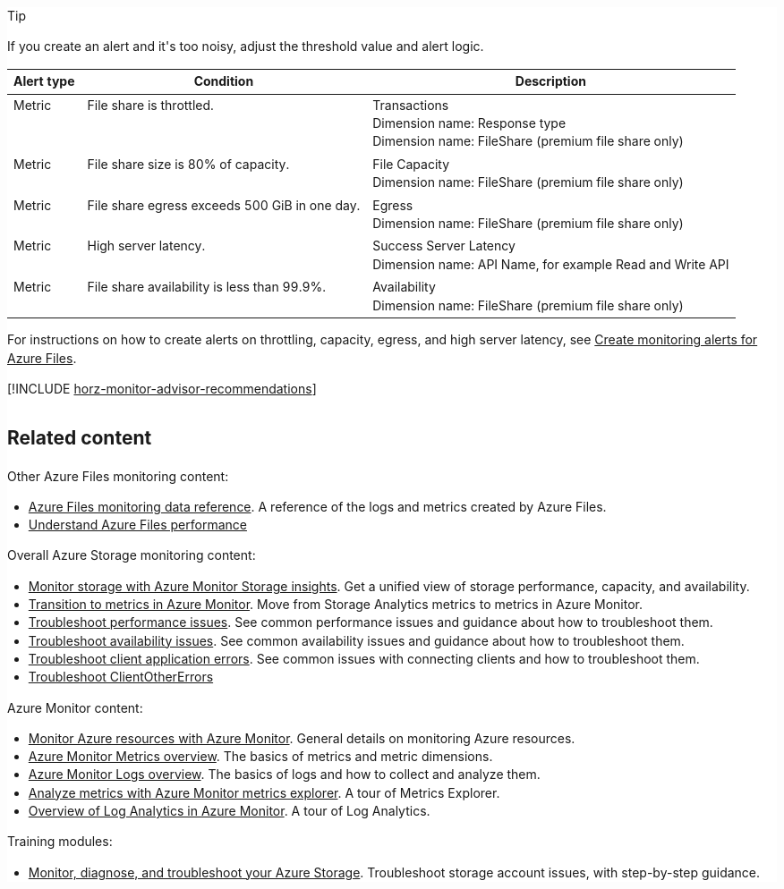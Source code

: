 > [!TIP]  
> If you create an alert and it's too noisy, adjust the threshold value and alert logic.

| Alert type | Condition | Description |
|-|-|-|
|Metric | File share is throttled. | Transactions<br>Dimension name: Response type <br>Dimension name: FileShare (premium file share only) |
|Metric | File share size is 80% of capacity. | File Capacity<br>Dimension name: FileShare (premium file share only) |
|Metric | File share egress exceeds 500 GiB in one day. | Egress<br>Dimension name: FileShare (premium file share only) |
|Metric | High server latency. | Success Server Latency<br>Dimension name: API Name, for example Read and Write API|
|Metric | File share availability is less than 99.9%. | Availability<br>Dimension name: FileShare (premium file share only) |

For instructions on how to create alerts on throttling, capacity, egress, and high server latency, see [Create monitoring alerts for Azure Files](files-monitoring-alerts.md).


[!INCLUDE [horz-monitor-advisor-recommendations](~/reusable-content/ce-skilling/azure/includes/azure-monitor/horizontals/horz-monitor-advisor-recommendations.md)]



## Related content


Other Azure Files monitoring content:
- [Azure Files monitoring data reference](storage-files-monitoring-reference.md). A reference of the logs and metrics created by Azure Files.
- [Understand Azure Files performance](understand-performance.md)

Overall Azure Storage monitoring content:
- [Monitor storage with Azure Monitor Storage insights](../common/storage-insights-overview.md). Get a unified view of storage performance, capacity, and availability.
- [Transition to metrics in Azure Monitor](../common/storage-metrics-migration.md). Move from Storage Analytics metrics to metrics in Azure Monitor.
- [Troubleshoot performance issues](../common/troubleshoot-storage-performance.md?toc=/azure/storage/files/toc.json). See common performance issues and guidance about how to troubleshoot them.
- [Troubleshoot availability issues](../common/troubleshoot-storage-availability.md?toc=/azure/storage/files/toc.json). See common availability issues and guidance about how to troubleshoot them.
- [Troubleshoot client application errors](../common/troubleshoot-storage-client-application-errors.md?toc=/azure/storage/files/toc.json). See common issues with connecting clients and how to troubleshoot them.
- [Troubleshoot ClientOtherErrors](/troubleshoot/azure/azure-storage/files-client-other-errors?toc=/azure/storage/files/toc.json)

Azure Monitor content:
- [Monitor Azure resources with Azure Monitor](/azure/azure-monitor/essentials/monitor-azure-resource). General details on monitoring Azure resources.
- [Azure Monitor Metrics overview](/azure/azure-monitor/essentials/data-platform-metrics). The basics of metrics and metric dimensions.
- [Azure Monitor Logs overview](/azure/azure-monitor/logs/data-platform-logs). The basics of logs and how to collect and analyze them.
- [Analyze metrics with Azure Monitor metrics explorer](/azure/azure-monitor/essentials/analyze-metrics). A tour of Metrics Explorer.
- [Overview of Log Analytics in Azure Monitor](/azure/azure-monitor/logs/log-analytics-overview). A tour of Log Analytics.

Training modules:
- [Monitor, diagnose, and troubleshoot your Azure Storage](/training/modules/monitor-diagnose-and-troubleshoot-azure-storage/). Troubleshoot storage account issues, with step-by-step guidance.

